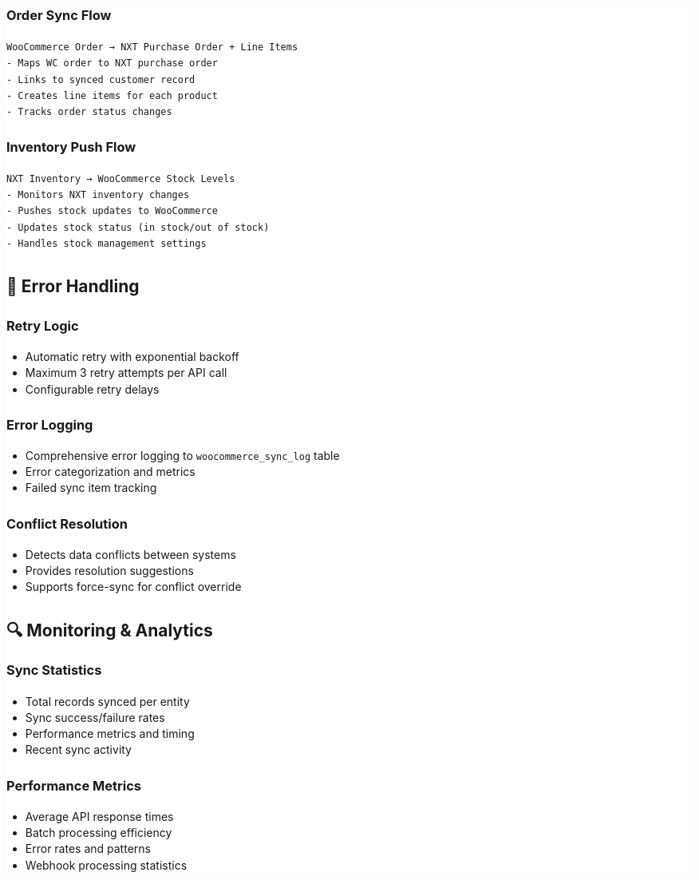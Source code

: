 ### Order Sync Flow
```
WooCommerce Order → NXT Purchase Order + Line Items
- Maps WC order to NXT purchase order
- Links to synced customer record
- Creates line items for each product
- Tracks order status changes
```

### Inventory Push Flow
```
NXT Inventory → WooCommerce Stock Levels
- Monitors NXT inventory changes
- Pushes stock updates to WooCommerce
- Updates stock status (in stock/out of stock)
- Handles stock management settings
```

## 🚨 Error Handling

### Retry Logic
- Automatic retry with exponential backoff
- Maximum 3 retry attempts per API call
- Configurable retry delays

### Error Logging
- Comprehensive error logging to `woocommerce_sync_log` table
- Error categorization and metrics
- Failed sync item tracking

### Conflict Resolution
- Detects data conflicts between systems
- Provides resolution suggestions
- Supports force-sync for conflict override

## 🔍 Monitoring & Analytics

### Sync Statistics
- Total records synced per entity
- Sync success/failure rates
- Performance metrics and timing
- Recent sync activity

### Performance Metrics
- Average API response times
- Batch processing efficiency
- Error rates and patterns
- Webhook processing statistics
